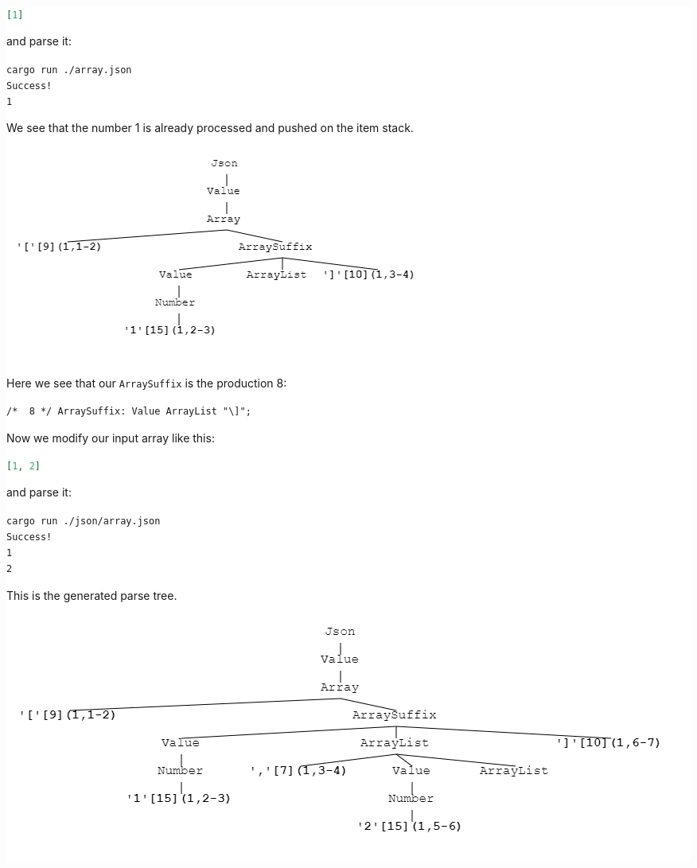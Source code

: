 ```json
[1]
```

and parse it:

```shell
cargo run ./array.json
Success!
1
```

We see that the number 1 is already processed and pushed on the item stack.

![parse tree](./images/array_1.png)

Here we see that our `ArraySuffix` is the production 8:

```ebnf
/*  8 */ ArraySuffix: Value ArrayList "\]";
```

Now we modify our input array like this:

```json
[1, 2]
```

and parse it:

```shell
cargo run ./json/array.json
Success!
1
2
```

This is the generated parse tree.

![parse tree](./images/array_2.png)
